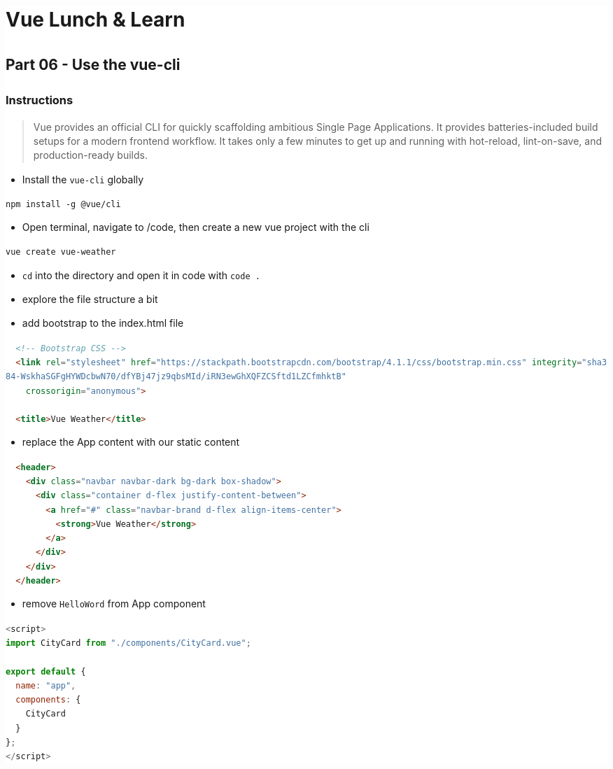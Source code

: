 # Vue Lunch & Learn

## Part 06 - Use the vue-cli

### Instructions

> Vue provides an official CLI for quickly scaffolding ambitious Single Page Applications. It provides batteries-included build setups for a modern frontend workflow. It takes only a few minutes to get up and running with hot-reload, lint-on-save, and production-ready builds.

* Install the `vue-cli` globally

```
npm install -g @vue/cli
```

* Open terminal, navigate to /code, then create a new vue project with the cli

```
vue create vue-weather
```

* `cd` into the directory and open it in code with `code .`
* explore the file structure a bit

* add bootstrap to the index.html file

```html
  <!-- Bootstrap CSS -->
  <link rel="stylesheet" href="https://stackpath.bootstrapcdn.com/bootstrap/4.1.1/css/bootstrap.min.css" integrity="sha384-WskhaSGFgHYWDcbwN70/dfYBj47jz9qbsMId/iRN3ewGhXQFZCSftd1LZCfmhktB"
    crossorigin="anonymous">

  <title>Vue Weather</title>
```

* replace the App content with our static content

```html
  <header>
    <div class="navbar navbar-dark bg-dark box-shadow">
      <div class="container d-flex justify-content-between">
        <a href="#" class="navbar-brand d-flex align-items-center">
          <strong>Vue Weather</strong>
        </a>
      </div>
    </div>
  </header>
```

* remove `HelloWord` from App component

```js
<script>
import CityCard from "./components/CityCard.vue";

export default {
  name: "app",
  components: {
    CityCard
  }
};
</script>
```
